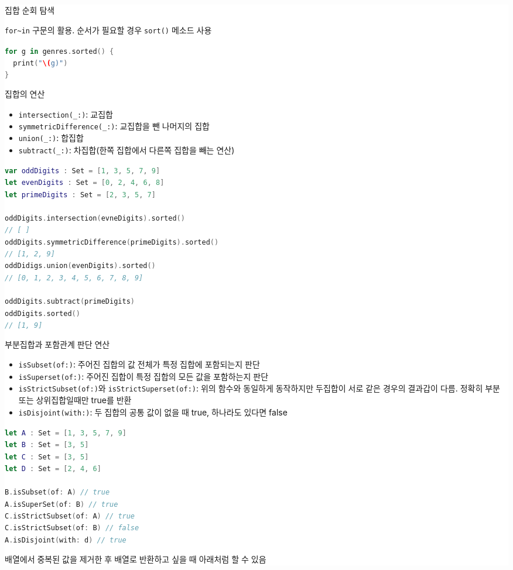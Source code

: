 집합 순회 탐색

`for~in` 구문의 활용. 순서가 필요할 경우 `sort()` 메소드 사용

```swift
for g in genres.sorted() {
  print("\(g)")
}
```

집합의 연산

- `intersection(_:)`: 교집합
- `symmetricDifference(_:)`: 교집합을 뺀 나머지의 집합
- `union(_:)`: 합집합
- `subtract(_:)`: 차집합(한쪽 집합에서 다른쪽 집합을 빼는 연산)

```swift
var oddDigits : Set = [1, 3, 5, 7, 9]
let evenDigits : Set = [0, 2, 4, 6, 8]
let primeDigits : Set = [2, 3, 5, 7]

oddDigits.intersection(evneDigits).sorted()
// [ ]
oddDigits.symmetricDifference(primeDigits).sorted()
// [1, 2, 9]
oddDidigs.union(evenDigits).sorted()
// [0, 1, 2, 3, 4, 5, 6, 7, 8, 9]

oddDigits.subtract(primeDigits)
oddDigits.sorted()
// [1, 9]
```

부분집합과 포함관계 판단 연산

- `isSubset(of:)`: 주어진 집합의 값 전체가 특정 집합에 포함되는지 판단
- `isSuperset(of:)`: 주어진 집합이 특정 집합의 모든 값을 포함하는지 판단
- `isStrictSubset(of:)`와 `isStrictSuperset(of:)`: 위의 함수와 동일하게 동작하지만 두집합이 서로 같은 경우의 결과갑이 다름. 정확히 부분 또는 상위집합일때만 true를 반환
- `isDisjoint(with:)`: 두 집합의 공통 값이 없을 때 true, 하나라도 있다면 false

```swift
let A : Set = [1, 3, 5, 7, 9]
let B : Set = [3, 5]
let C : Set = [3, 5]
let D : Set = [2, 4, 6]

B.isSubset(of: A) // true
A.isSuperSet(of: B) // true
C.isStrictSubset(of: A) // true
C.isStrictSubset(of: B) // false
A.isDisjoint(with: d) // true
```

배열에서 중복된 값을 제거한 후 배열로 반환하고 싶을 때 아래처럼 할 수 있음
